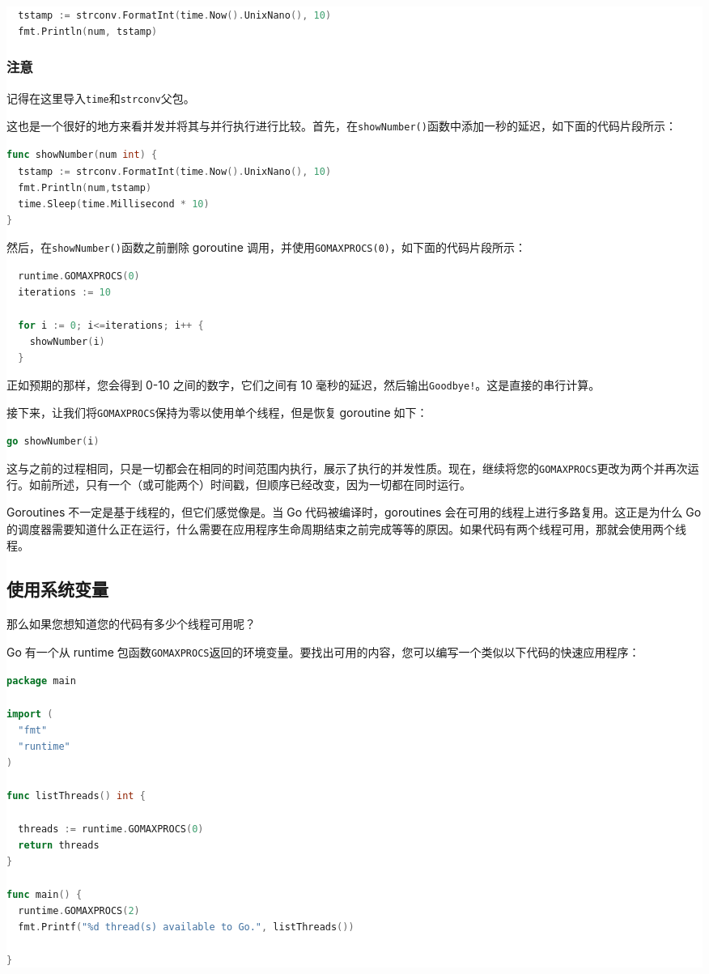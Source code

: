 ```go
  tstamp := strconv.FormatInt(time.Now().UnixNano(), 10)
  fmt.Println(num, tstamp)
```

### 注意

记得在这里导入`time`和`strconv`父包。

这也是一个很好的地方来看并发并将其与并行执行进行比较。首先，在`showNumber()`函数中添加一秒的延迟，如下面的代码片段所示：

```go
func showNumber(num int) {
  tstamp := strconv.FormatInt(time.Now().UnixNano(), 10)
  fmt.Println(num,tstamp)
  time.Sleep(time.Millisecond * 10)
}
```

然后，在`showNumber()`函数之前删除 goroutine 调用，并使用`GOMAXPROCS(0)`，如下面的代码片段所示：

```go
  runtime.GOMAXPROCS(0)
  iterations := 10

  for i := 0; i<=iterations; i++ {
    showNumber(i)
  }
```

正如预期的那样，您会得到 0-10 之间的数字，它们之间有 10 毫秒的延迟，然后输出`Goodbye!`。这是直接的串行计算。

接下来，让我们将`GOMAXPROCS`保持为零以使用单个线程，但是恢复 goroutine 如下：

```go
go showNumber(i)
```

这与之前的过程相同，只是一切都会在相同的时间范围内执行，展示了执行的并发性质。现在，继续将您的`GOMAXPROCS`更改为两个并再次运行。如前所述，只有一个（或可能两个）时间戳，但顺序已经改变，因为一切都在同时运行。

Goroutines 不一定是基于线程的，但它们感觉像是。当 Go 代码被编译时，goroutines 会在可用的线程上进行多路复用。这正是为什么 Go 的调度器需要知道什么正在运行，什么需要在应用程序生命周期结束之前完成等等的原因。如果代码有两个线程可用，那就会使用两个线程。

## 使用系统变量

那么如果您想知道您的代码有多少个线程可用呢？

Go 有一个从 runtime 包函数`GOMAXPROCS`返回的环境变量。要找出可用的内容，您可以编写一个类似以下代码的快速应用程序：

```go
package main

import (
  "fmt"
  "runtime"
)

func listThreads() int {

  threads := runtime.GOMAXPROCS(0)
  return threads
}

func main() {
  runtime.GOMAXPROCS(2)
  fmt.Printf("%d thread(s) available to Go.", listThreads())

}
```
